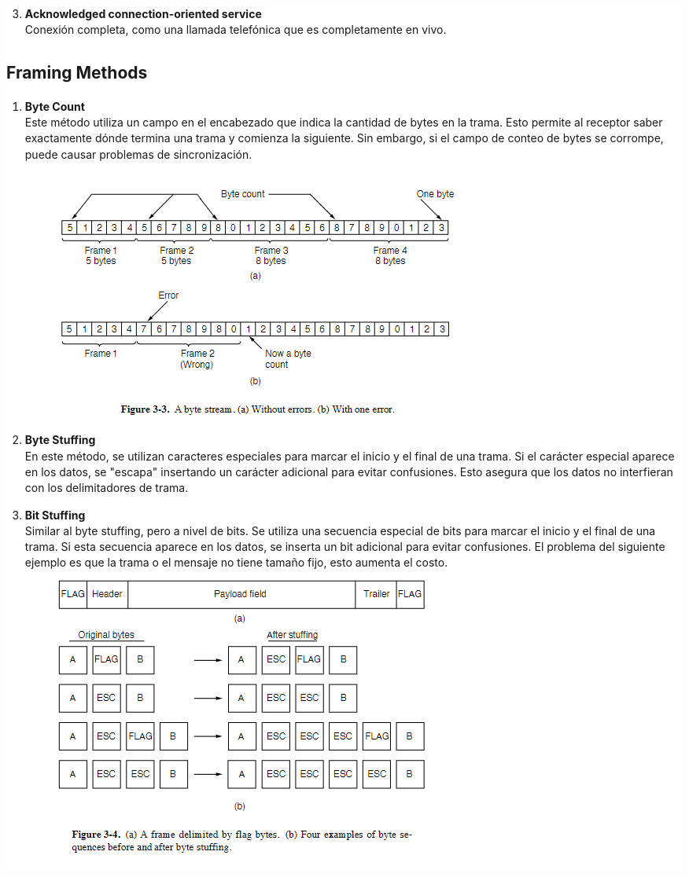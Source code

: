 3. **Acknowledged connection-oriented service**  
   Conexión completa, como una llamada telefónica que es completamente en vivo.

## Framing Methods

1. **Byte Count**  
   Este método utiliza un campo en el encabezado que indica la cantidad de bytes en la trama. Esto permite al receptor saber exactamente dónde termina una trama y comienza la siguiente. Sin embargo, si el campo de conteo de bytes se corrompe, puede causar problemas de sincronización.  
   ![alt text](image-2.png)

2. **Byte Stuffing**  
   En este método, se utilizan caracteres especiales para marcar el inicio y el final de una trama. Si el carácter especial aparece en los datos, se "escapa" insertando un carácter adicional para evitar confusiones. Esto asegura que los datos no interfieran con los delimitadores de trama.

3. **Bit Stuffing**  
   Similar al byte stuffing, pero a nivel de bits. Se utiliza una secuencia especial de bits para marcar el inicio y el final de una trama. Si esta secuencia aparece en los datos, se inserta un bit adicional para evitar confusiones. El problema del siguiente ejemplo es que la trama o el mensaje no tiene tamaño fijo, esto aumenta el costo.  
   ![alt text](image-3.png)

